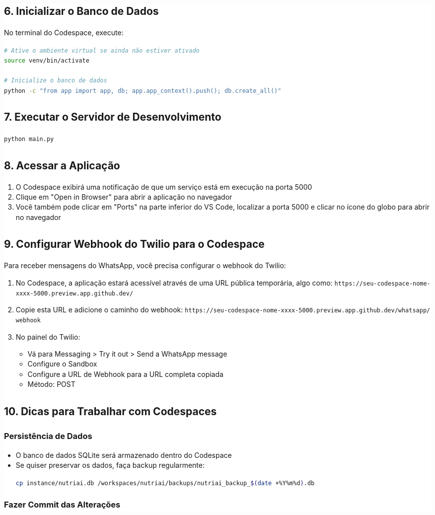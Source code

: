 ## 6. Inicializar o Banco de Dados

No terminal do Codespace, execute:

```bash
# Ative o ambiente virtual se ainda não estiver ativado
source venv/bin/activate

# Inicialize o banco de dados
python -c "from app import app, db; app.app_context().push(); db.create_all()"
```

## 7. Executar o Servidor de Desenvolvimento

```bash
python main.py
```

## 8. Acessar a Aplicação

1. O Codespace exibirá uma notificação de que um serviço está em execução na porta 5000
2. Clique em "Open in Browser" para abrir a aplicação no navegador
3. Você também pode clicar em "Ports" na parte inferior do VS Code, localizar a porta 5000 e clicar no ícone do globo para abrir no navegador

## 9. Configurar Webhook do Twilio para o Codespace

Para receber mensagens do WhatsApp, você precisa configurar o webhook do Twilio:

1. No Codespace, a aplicação estará acessível através de uma URL pública temporária, algo como:
   `https://seu-codespace-nome-xxxx-5000.preview.app.github.dev/`

2. Copie esta URL e adicione o caminho do webhook: 
   `https://seu-codespace-nome-xxxx-5000.preview.app.github.dev/whatsapp/webhook`

3. No painel do Twilio:
   - Vá para Messaging > Try it out > Send a WhatsApp message
   - Configure o Sandbox
   - Configure a URL de Webhook para a URL completa copiada
   - Método: POST

## 10. Dicas para Trabalhar com Codespaces

### Persistência de Dados

- O banco de dados SQLite será armazenado dentro do Codespace
- Se quiser preservar os dados, faça backup regularmente:
  ```bash
  cp instance/nutriai.db /workspaces/nutriai/backups/nutriai_backup_$(date +%Y%m%d).db
  ```

### Fazer Commit das Alterações
